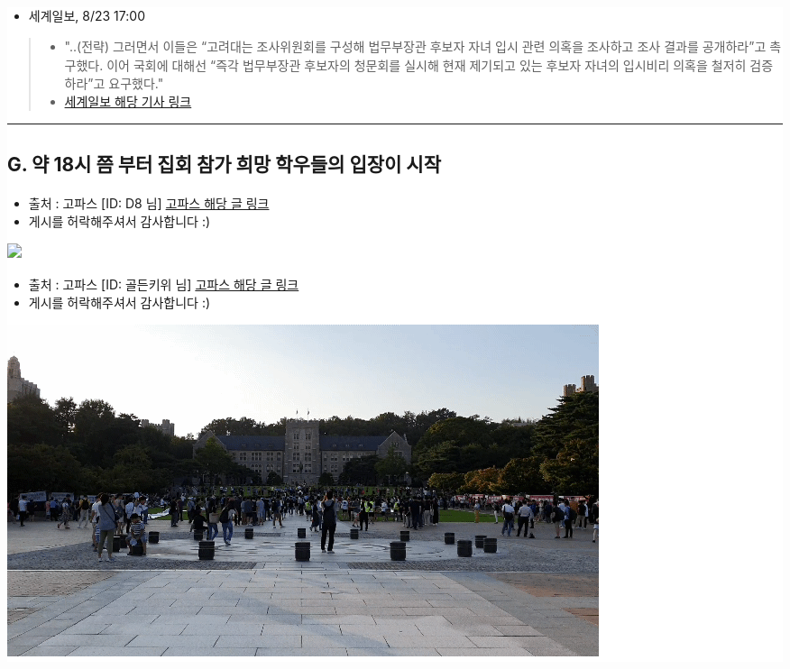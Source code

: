 * 세계일보, 8/23 17:00
 > * "..(전략) 그러면서 이들은 “고려대는 조사위원회를 구성해 법무부장관 후보자 자녀 입시 관련 의혹을 조사하고 조사 결과를 공개하라”고 촉구했다. 이어 국회에 대해선 “즉각 법무부장관 후보자의 청문회를 실시해 현재 제기되고 있는 후보자 자녀의 입시비리 의혹을 철저히 검증하라”고 요구했다."
 > * [세계일보 해당 기사 링크](http://www.segye.com/newsView/20190823507869?OutUrl=naver)


----
## G. 약 18시 쯤 부터 집회 참가 희망 학우들의 입장이 시작
* 출처 : 고파스 [ID: D8 님] [고파스 해당 글 링크](https://www.koreapas.com/bbs/view.php?id=tiger&page=148&sn1=&divpage=62&sn=off&ss=on&sc=on&select_arrange=headnum&desc=asc&no=330110)
* 게시를 허락해주셔서 감사합니다 :)

![](/asset/image/2019-08-23/p1/pre11.jpg)


* 출처 : 고파스 [ID: 골든키위 님] [고파스 해당 글 링크](https://www.koreapas.com/bbs/view.php?id=tiger&page=148&sn1=&divpage=62&sn=off&ss=on&sc=on&select_arrange=headnum&desc=asc&no=330118)
* 게시를 허락해주셔서 감사합니다 :)

![](/asset/image/2019-08-23/p1/pre14-v2.gif)
